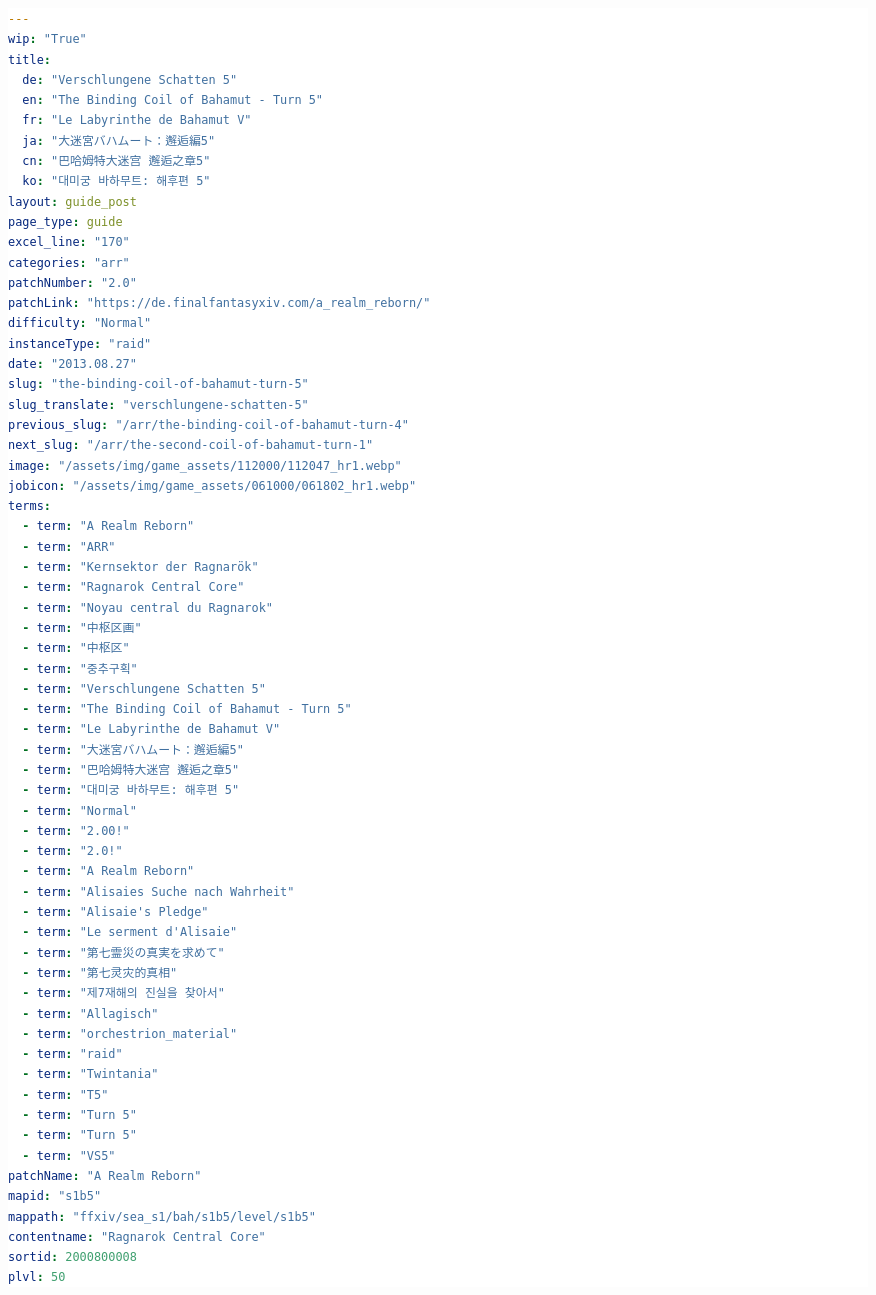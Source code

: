 ```yaml
---
wip: "True"
title:
  de: "Verschlungene Schatten 5"
  en: "The Binding Coil of Bahamut - Turn 5"
  fr: "Le Labyrinthe de Bahamut V"
  ja: "大迷宮バハムート：邂逅編5"
  cn: "巴哈姆特大迷宫 邂逅之章5"
  ko: "대미궁 바하무트: 해후편 5"
layout: guide_post
page_type: guide
excel_line: "170"
categories: "arr"
patchNumber: "2.0"
patchLink: "https://de.finalfantasyxiv.com/a_realm_reborn/"
difficulty: "Normal"
instanceType: "raid"
date: "2013.08.27"
slug: "the-binding-coil-of-bahamut-turn-5"
slug_translate: "verschlungene-schatten-5"
previous_slug: "/arr/the-binding-coil-of-bahamut-turn-4"
next_slug: "/arr/the-second-coil-of-bahamut-turn-1"
image: "/assets/img/game_assets/112000/112047_hr1.webp"
jobicon: "/assets/img/game_assets/061000/061802_hr1.webp"
terms:
  - term: "A Realm Reborn"
  - term: "ARR"
  - term: "Kernsektor der Ragnarök"
  - term: "Ragnarok Central Core"
  - term: "Noyau central du Ragnarok"
  - term: "中枢区画"
  - term: "中枢区"
  - term: "중추구획"
  - term: "Verschlungene Schatten 5"
  - term: "The Binding Coil of Bahamut - Turn 5"
  - term: "Le Labyrinthe de Bahamut V"
  - term: "大迷宮バハムート：邂逅編5"
  - term: "巴哈姆特大迷宫 邂逅之章5"
  - term: "대미궁 바하무트: 해후편 5"
  - term: "Normal"
  - term: "2.00!"
  - term: "2.0!"
  - term: "A Realm Reborn"
  - term: "Alisaies Suche nach Wahrheit"
  - term: "Alisaie's Pledge"
  - term: "Le serment d'Alisaie"
  - term: "第七霊災の真実を求めて"
  - term: "第七灵灾的真相"
  - term: "제7재해의 진실을 찾아서"
  - term: "Allagisch"
  - term: "orchestrion_material"
  - term: "raid"
  - term: "Twintania"
  - term: "T5"
  - term: "Turn 5"
  - term: "Turn 5"
  - term: "VS5"
patchName: "A Realm Reborn"
mapid: "s1b5"
mappath: "ffxiv/sea_s1/bah/s1b5/level/s1b5"
contentname: "Ragnarok Central Core"
sortid: 2000800008
plvl: 50
```
